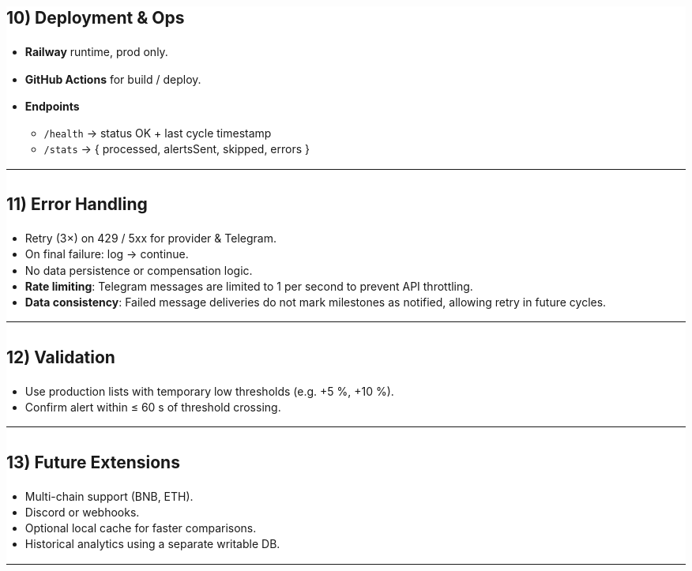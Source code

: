 ## 10) Deployment & Ops

* **Railway** runtime, prod only.
* **GitHub Actions** for build / deploy.
* **Endpoints**

  * `/health` → status OK + last cycle timestamp
  * `/stats` → { processed, alertsSent, skipped, errors }

---

## 11) Error Handling

* Retry (3×) on 429 / 5xx for provider & Telegram.
* On final failure: log → continue.
* No data persistence or compensation logic.
* **Rate limiting**: Telegram messages are limited to 1 per second to prevent API throttling.
* **Data consistency**: Failed message deliveries do not mark milestones as notified, allowing retry in future cycles.

---

## 12) Validation

* Use production lists with temporary low thresholds (e.g. +5 %, +10 %).
* Confirm alert within ≤ 60 s of threshold crossing.

---

## 13) Future Extensions

* Multi-chain support (BNB, ETH).
* Discord or webhooks.
* Optional local cache for faster comparisons.
* Historical analytics using a separate writable DB.

---